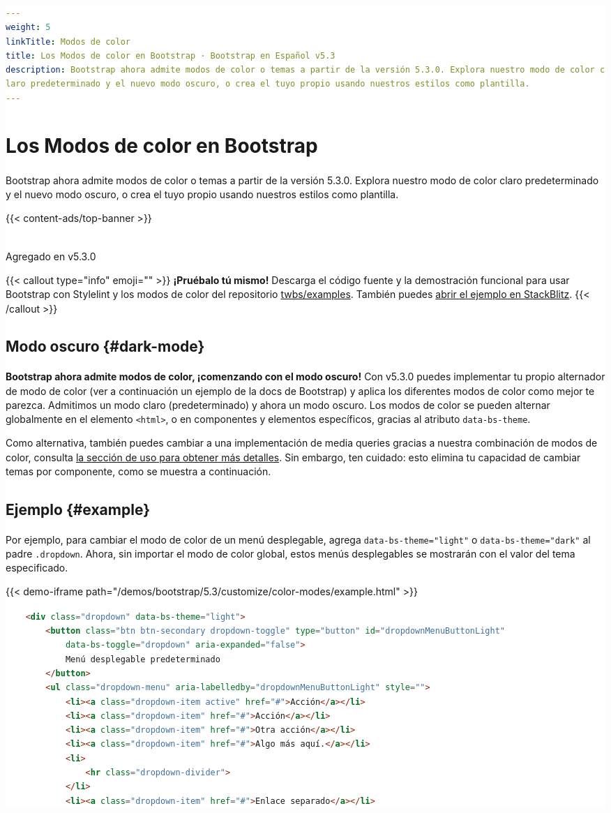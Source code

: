 ```yaml
---
weight: 5
linkTitle: Modos de color
title: Los Modos de color en Bootstrap · Bootstrap en Español v5.3
description: Bootstrap ahora admite modos de color o temas a partir de la versión 5.3.0. Explora nuestro modo de color claro predeterminado y el nuevo modo oscuro, o crea el tuyo propio usando nuestros estilos como plantilla.
---
```


# Los Modos de color en Bootstrap

Bootstrap ahora admite modos de color o temas a partir de la versión 5.3.0. Explora nuestro modo de color claro predeterminado y el nuevo modo oscuro, o crea el tuyo propio usando nuestros estilos como plantilla.

{{< content-ads/top-banner >}}

<br />
<span class="py-1 px-3 text-green-700 border border-green-700 rounded-md">Agregado en v5.3.0</span>

{{< callout type="info" emoji="" >}}
**¡Pruébalo tú mismo!** Descarga el código fuente y la demostración funcional para usar Bootstrap con Stylelint y los modos de color del repositorio [twbs/examples](https://github.com/twbs/examples/tree/main/color-modes). También puedes [abrir el ejemplo en StackBlitz](https://stackblitz.com/github/twbs/examples/tree/main/color-modes?file=index).
{{< /callout >}}

Modo oscuro {#dark-mode}
-------------------------

**Bootstrap ahora admite modos de color, ¡comenzando con el modo oscuro!** Con v5.3.0 puedes implementar tu propio alternador de modo de color (ver a continuación un ejemplo de la docs de Bootstrap) y aplica los diferentes modos de color como mejor te parezca. Admitimos un modo claro (predeterminado) y ahora un modo oscuro. Los modos de color se pueden alternar globalmente en el elemento `<html>`, o en componentes y elementos específicos, gracias al atributo `data-bs-theme`.

Como alternativa, también puedes cambiar a una implementación de media queries gracias a nuestra combinación de modos de color, consulta [la sección de uso para obtener más detalles](#building-with-sass). Sin embargo, ten cuidado: esto elimina tu capacidad de cambiar temas por componente, como se muestra a continuación.

Ejemplo {#example}
-------------------

Por ejemplo, para cambiar el modo de color de un menú desplegable, agrega `data-bs-theme="light"` o `data-bs-theme="dark"` al padre `.dropdown`. Ahora, sin importar el modo de color global, estos menús desplegables se mostrarán con el valor del tema especificado.

{{< demo-iframe path="/demos/bootstrap/5.3/customize/color-modes/example.html" >}}
```html {filename="HTML"}
    <div class="dropdown" data-bs-theme="light">
        <button class="btn btn-secondary dropdown-toggle" type="button" id="dropdownMenuButtonLight"
            data-bs-toggle="dropdown" aria-expanded="false">
            Menú desplegable predeterminado
        </button>
        <ul class="dropdown-menu" aria-labelledby="dropdownMenuButtonLight" style="">
            <li><a class="dropdown-item active" href="#">Acción</a></li>
            <li><a class="dropdown-item" href="#">Acción</a></li>
            <li><a class="dropdown-item" href="#">Otra acción</a></li>
            <li><a class="dropdown-item" href="#">Algo más aquí.</a></li>
            <li>
                <hr class="dropdown-divider">
            </li>
            <li><a class="dropdown-item" href="#">Enlace separado</a></li>
```